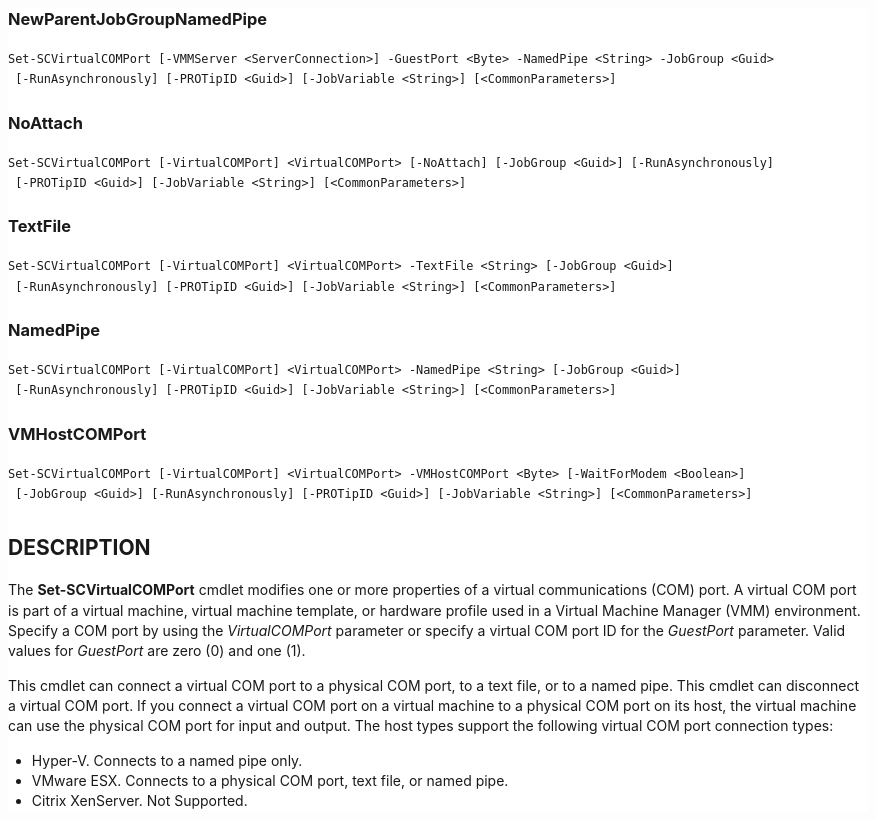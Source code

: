 ### NewParentJobGroupNamedPipe
```
Set-SCVirtualCOMPort [-VMMServer <ServerConnection>] -GuestPort <Byte> -NamedPipe <String> -JobGroup <Guid>
 [-RunAsynchronously] [-PROTipID <Guid>] [-JobVariable <String>] [<CommonParameters>]
```

### NoAttach
```
Set-SCVirtualCOMPort [-VirtualCOMPort] <VirtualCOMPort> [-NoAttach] [-JobGroup <Guid>] [-RunAsynchronously]
 [-PROTipID <Guid>] [-JobVariable <String>] [<CommonParameters>]
```

### TextFile
```
Set-SCVirtualCOMPort [-VirtualCOMPort] <VirtualCOMPort> -TextFile <String> [-JobGroup <Guid>]
 [-RunAsynchronously] [-PROTipID <Guid>] [-JobVariable <String>] [<CommonParameters>]
```

### NamedPipe
```
Set-SCVirtualCOMPort [-VirtualCOMPort] <VirtualCOMPort> -NamedPipe <String> [-JobGroup <Guid>]
 [-RunAsynchronously] [-PROTipID <Guid>] [-JobVariable <String>] [<CommonParameters>]
```

### VMHostCOMPort
```
Set-SCVirtualCOMPort [-VirtualCOMPort] <VirtualCOMPort> -VMHostCOMPort <Byte> [-WaitForModem <Boolean>]
 [-JobGroup <Guid>] [-RunAsynchronously] [-PROTipID <Guid>] [-JobVariable <String>] [<CommonParameters>]
```

## DESCRIPTION
The **Set-SCVirtualCOMPort** cmdlet modifies one or more properties of a virtual communications (COM) port.
A virtual COM port is part of a virtual machine, virtual machine template, or hardware profile used in a Virtual Machine Manager (VMM) environment.
Specify a COM port by using the *VirtualCOMPort* parameter or specify a virtual COM port ID for the *GuestPort* parameter.
Valid values for *GuestPort* are zero (0) and one (1).

This cmdlet can connect a virtual COM port to a physical COM port, to a text file, or to a named pipe.
This cmdlet can disconnect a virtual COM port.
If you connect a virtual COM port on a virtual machine to a physical COM port on its host, the virtual machine can use the physical COM port for input and output.
The host types support the following virtual COM port connection types: 

- Hyper-V.
Connects to a named pipe only. 
- VMware ESX.
Connects to a physical COM port, text file, or named pipe. 
- Citrix XenServer. 
Not Supported.
